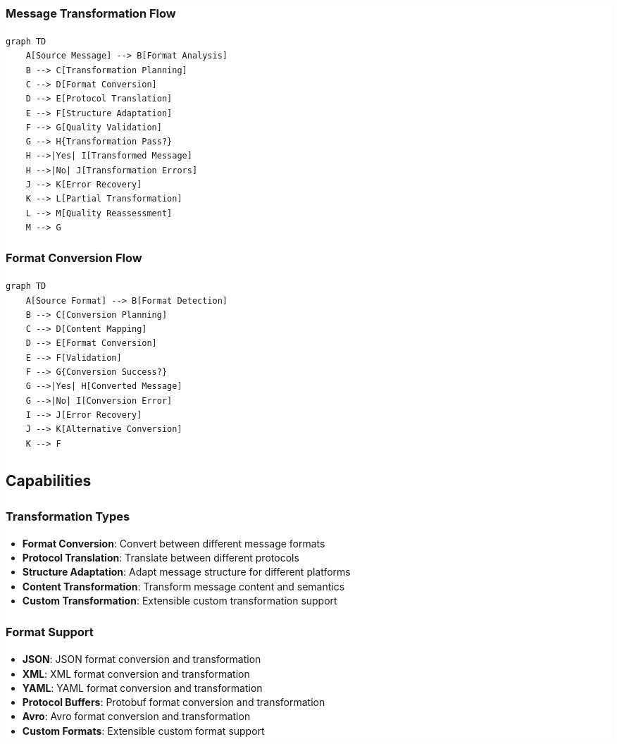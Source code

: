 ### **Message Transformation Flow**
```mermaid
graph TD
    A[Source Message] --> B[Format Analysis]
    B --> C[Transformation Planning]
    C --> D[Format Conversion]
    D --> E[Protocol Translation]
    E --> F[Structure Adaptation]
    F --> G[Quality Validation]
    G --> H{Transformation Pass?}
    H -->|Yes| I[Transformed Message]
    H -->|No| J[Transformation Errors]
    J --> K[Error Recovery]
    K --> L[Partial Transformation]
    L --> M[Quality Reassessment]
    M --> G
```

### **Format Conversion Flow**
```mermaid
graph TD
    A[Source Format] --> B[Format Detection]
    B --> C[Conversion Planning]
    C --> D[Content Mapping]
    D --> E[Format Conversion]
    E --> F[Validation]
    F --> G{Conversion Success?}
    G -->|Yes| H[Converted Message]
    G -->|No| I[Conversion Error]
    I --> J[Error Recovery]
    J --> K[Alternative Conversion]
    K --> F
```

## **Capabilities**

### **Transformation Types**
- **Format Conversion**: Convert between different message formats
- **Protocol Translation**: Translate between different protocols
- **Structure Adaptation**: Adapt message structure for different platforms
- **Content Transformation**: Transform message content and semantics
- **Custom Transformation**: Extensible custom transformation support

### **Format Support**
- **JSON**: JSON format conversion and transformation
- **XML**: XML format conversion and transformation
- **YAML**: YAML format conversion and transformation
- **Protocol Buffers**: Protobuf format conversion and transformation
- **Avro**: Avro format conversion and transformation
- **Custom Formats**: Extensible custom format support
